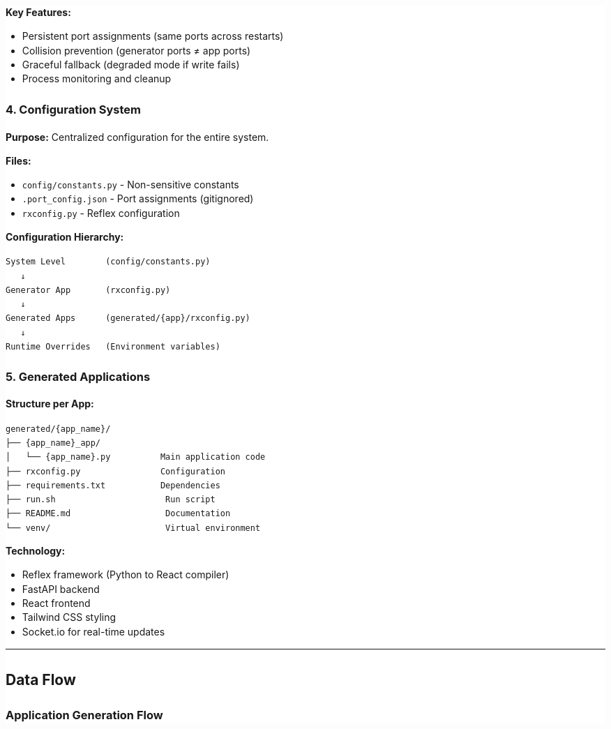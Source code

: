 **Key Features:**
- Persistent port assignments (same ports across restarts)
- Collision prevention (generator ports ≠ app ports)
- Graceful fallback (degraded mode if write fails)
- Process monitoring and cleanup

### 4. Configuration System

**Purpose:**
Centralized configuration for the entire system.

**Files:**
- `config/constants.py` - Non-sensitive constants
- `.port_config.json` - Port assignments (gitignored)
- `rxconfig.py` - Reflex configuration

**Configuration Hierarchy:**
```
System Level        (config/constants.py)
   ↓
Generator App       (rxconfig.py)
   ↓
Generated Apps      (generated/{app}/rxconfig.py)
   ↓
Runtime Overrides   (Environment variables)
```

### 5. Generated Applications

**Structure per App:**
```
generated/{app_name}/
├── {app_name}_app/
│   └── {app_name}.py          Main application code
├── rxconfig.py                Configuration
├── requirements.txt           Dependencies
├── run.sh                      Run script
├── README.md                   Documentation
└── venv/                       Virtual environment
```

**Technology:**
- Reflex framework (Python to React compiler)
- FastAPI backend
- React frontend
- Tailwind CSS styling
- Socket.io for real-time updates

---

## Data Flow

### Application Generation Flow
